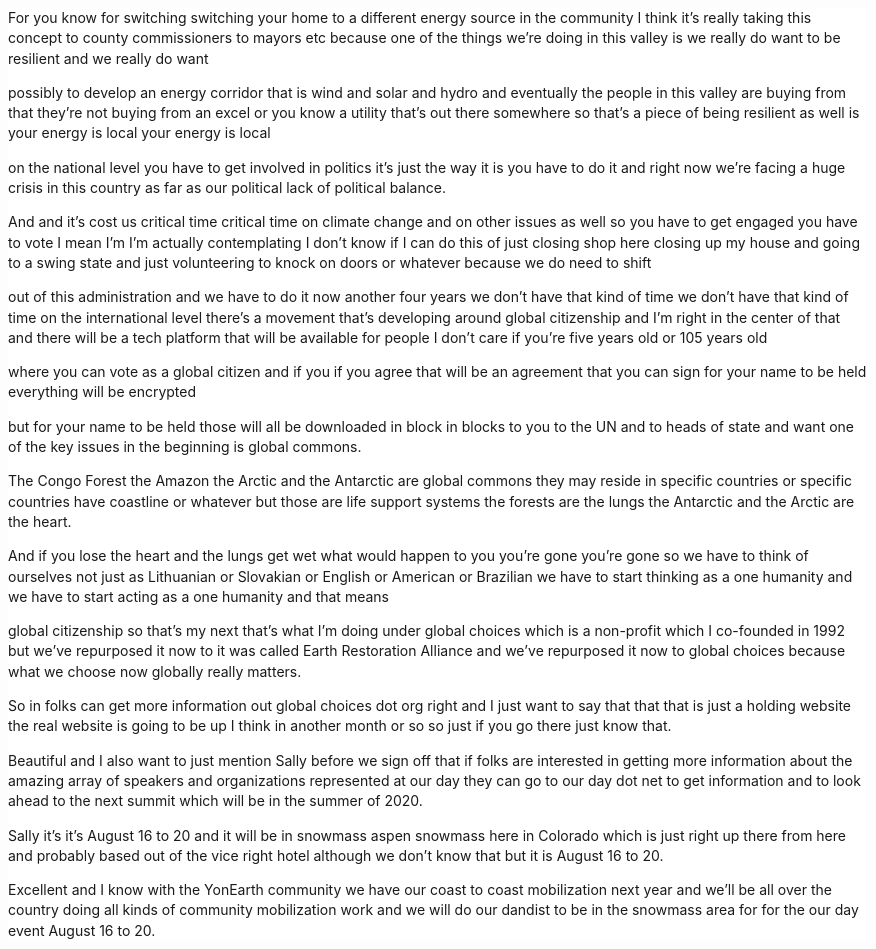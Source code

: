 For you know for switching switching your home to a different energy source in the community I think it’s really taking this concept to county commissioners to mayors etc because one of the things we’re doing in this valley is we really do want to be resilient and we really do want

possibly to develop an energy corridor that is wind and solar and hydro and eventually the people in this valley are buying from that they’re not buying from an excel or you know a utility that’s out there somewhere so that’s a piece of being resilient as well is your energy is local your energy is local

on the national level you have to get involved in politics it’s just the way it is you have to do it and right now we’re facing a huge crisis in this country as far as our political lack of political balance.

And and it’s cost us critical time critical time on climate change and on other issues as well so you have to get engaged you have to vote I mean I’m I’m actually contemplating I don’t know if I can do this of just closing shop here closing up my house and going to a swing state and just volunteering to knock on doors or whatever because we do need to shift

out of this administration and we have to do it now another four years we don’t have that kind of time we don’t have that kind of time on the international level there’s a movement that’s developing around global citizenship and I’m right in the center of that and there will be a tech platform that will be available for people I don’t care if you’re five years old or 105 years old

where you can vote as a global citizen and if you if you agree that will be an agreement that you can sign for your name to be held everything will be encrypted

but for your name to be held those will all be downloaded in block in blocks to you to the UN and to heads of state and want one of the key issues in the beginning is global commons.

The Congo Forest the Amazon the Arctic and the Antarctic are global commons they may reside in specific countries or specific countries have coastline or whatever but those are life support systems the forests are the lungs the Antarctic and the Arctic are the heart.

And if you lose the heart and the lungs get wet what would happen to you you’re gone you’re gone so we have to think of ourselves not just as Lithuanian or Slovakian or English or American or Brazilian we have to start thinking as a one humanity and we have to start acting as a one humanity and that means

global citizenship so that’s my next that’s what I’m doing under global choices which is a non-profit which I co-founded in 1992 but we’ve repurposed it now to it was called Earth Restoration Alliance and we’ve repurposed it now to global choices because what we choose now globally really matters.

So in folks can get more information out global choices dot org right and I just want to say that that that is just a holding website the real website is going to be up I think in another month or so so just if you go there just know that.

Beautiful and I also want to just mention Sally before we sign off that if folks are interested in getting more information about the amazing array of speakers and organizations represented at our day they can go to our day dot net to get information and to look ahead to the next summit which will be in the summer of 2020.

Sally it’s it’s August 16 to 20 and it will be in snowmass aspen snowmass here in Colorado which is just right up there from here and probably based out of the vice right hotel although we don’t know that but it is August 16 to 20.

Excellent and I know with the YonEarth community we have our coast to coast mobilization next year and we’ll be all over the country doing all kinds of community mobilization work and we will do our dandist to be in the snowmass area for for the our day event August 16 to 20.
